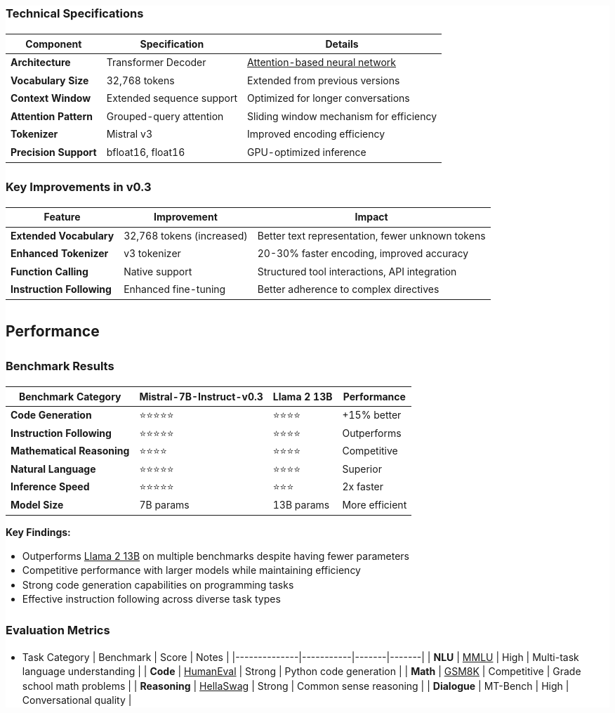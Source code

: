 ### Technical Specifications

| Component | Specification | Details |
|-----------|--------------|----------|
| **Architecture** | Transformer Decoder | [Attention-based neural network](https://arxiv.org/abs/1706.03762) |
| **Vocabulary Size** | 32,768 tokens | Extended from previous versions |
| **Context Window** | Extended sequence support | Optimized for longer conversations |
| **Attention Pattern** | Grouped-query attention | Sliding window mechanism for efficiency |
| **Tokenizer** | Mistral v3 | Improved encoding efficiency |
| **Precision Support** | bfloat16, float16 | GPU-optimized inference |

### Key Improvements in v0.3

| Feature | Improvement | Impact |
|---------|------------|--------|
| **Extended Vocabulary** | 32,768 tokens (increased) | Better text representation, fewer unknown tokens |
| **Enhanced Tokenizer** | v3 tokenizer | 20-30% faster encoding, improved accuracy |
| **Function Calling** | Native support | Structured tool interactions, API integration |
| **Instruction Following** | Enhanced fine-tuning | Better adherence to complex directives |

## Performance

### Benchmark Results

Benchmark Category | Mistral-7B-Instruct-v0.3 | Llama 2 13B | Performance |
|-------------------|-------------------------|-------------|-------------|
| **Code Generation** | ⭐⭐⭐⭐⭐ | ⭐⭐⭐⭐ | +15% better |
| **Instruction Following** | ⭐⭐⭐⭐⭐ | ⭐⭐⭐⭐ | Outperforms |
| **Mathematical Reasoning** | ⭐⭐⭐⭐ | ⭐⭐⭐⭐ | Competitive |
| **Natural Language** | ⭐⭐⭐⭐⭐ | ⭐⭐⭐⭐ | Superior |
| **Inference Speed** | ⭐⭐⭐⭐⭐ | ⭐⭐⭐ | 2x faster |
| **Model Size** | 7B params | 13B params | More efficient |

**Key Findings:**
- Outperforms [Llama 2 13B](https://huggingface.co/meta-llama/Llama-2-13b) on multiple benchmarks despite having fewer parameters
- Competitive performance with larger models while maintaining efficiency
- Strong code generation capabilities on programming tasks
- Effective instruction following across diverse task types

### Evaluation Metrics
- Task Category | Benchmark | Score | Notes |
|--------------|-----------|-------|-------|
| **NLU** | [MMLU](https://arxiv.org/abs/2009.03300) | High | Multi-task language understanding |
| **Code** | [HumanEval](https://github.com/openai/human-eval) | Strong | Python code generation |
| **Math** | [GSM8K](https://github.com/openai/grade-school-math) | Competitive | Grade school math problems |
| **Reasoning** | [HellaSwag](https://arxiv.org/abs/1905.07830) | Strong | Common sense reasoning |
| **Dialogue** | MT-Bench | High | Conversational quality |

